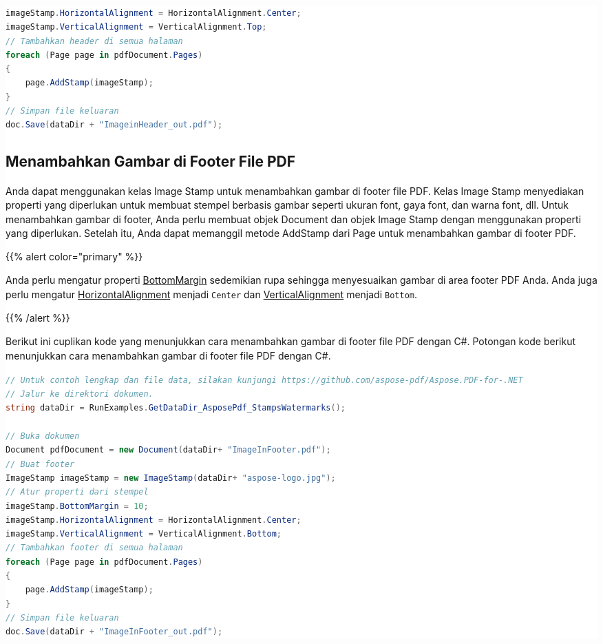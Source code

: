 ```csharp
imageStamp.HorizontalAlignment = HorizontalAlignment.Center;
imageStamp.VerticalAlignment = VerticalAlignment.Top;
// Tambahkan header di semua halaman
foreach (Page page in pdfDocument.Pages)
{
    page.AddStamp(imageStamp);
}
// Simpan file keluaran
doc.Save(dataDir + "ImageinHeader_out.pdf");
```
## Menambahkan Gambar di Footer File PDF

Anda dapat menggunakan kelas Image Stamp untuk menambahkan gambar di footer file PDF. Kelas Image Stamp menyediakan properti yang diperlukan untuk membuat stempel berbasis gambar seperti ukuran font, gaya font, dan warna font, dll. Untuk menambahkan gambar di footer, Anda perlu membuat objek Document dan objek Image Stamp dengan menggunakan properti yang diperlukan. Setelah itu, Anda dapat memanggil metode AddStamp dari Page untuk menambahkan gambar di footer PDF.

{{% alert color="primary" %}}

Anda perlu mengatur properti [BottomMargin](https://reference.aspose.com/pdf/net/aspose.pdf/stamp/properties/bottommargin) sedemikian rupa sehingga menyesuaikan gambar di area footer PDF Anda. Anda juga perlu mengatur [HorizontalAlignment](https://reference.aspose.com/pdf/net/aspose.pdf/stamp/properties/horizontalalignment) menjadi `Center` dan [VerticalAlignment](https://reference.aspose.com/pdf/net/aspose.pdf/stamp/properties/verticalalignment) menjadi `Bottom`.

{{% /alert %}}

Berikut ini cuplikan kode yang menunjukkan cara menambahkan gambar di footer file PDF dengan C#.
Potongan kode berikut menunjukkan cara menambahkan gambar di footer file PDF dengan C#.

```csharp
// Untuk contoh lengkap dan file data, silakan kunjungi https://github.com/aspose-pdf/Aspose.PDF-for-.NET
// Jalur ke direktori dokumen.
string dataDir = RunExamples.GetDataDir_AsposePdf_StampsWatermarks();

// Buka dokumen
Document pdfDocument = new Document(dataDir+ "ImageInFooter.pdf");
// Buat footer
ImageStamp imageStamp = new ImageStamp(dataDir+ "aspose-logo.jpg");
// Atur properti dari stempel
imageStamp.BottomMargin = 10;
imageStamp.HorizontalAlignment = HorizontalAlignment.Center;
imageStamp.VerticalAlignment = VerticalAlignment.Bottom;
// Tambahkan footer di semua halaman
foreach (Page page in pdfDocument.Pages)
{
    page.AddStamp(imageStamp);
}
// Simpan file keluaran
doc.Save(dataDir + "ImageInFooter_out.pdf");
```
